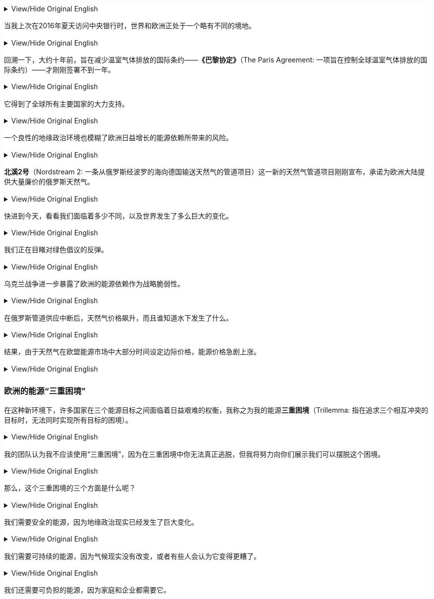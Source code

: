 <details><summary>View/Hide Original English</summary></details>

当我上次在2016年夏天访问中央银行时，世界和欧洲正处于一个略有不同的境地。

<details><summary>View/Hide Original English</summary></details>

回溯一下，大约十年前，旨在减少温室气体排放的国际条约——**《巴黎协定》**（The Paris Agreement: 一项旨在控制全球温室气体排放的国际条约）——才刚刚签署不到一年。

<details><summary>View/Hide Original English</summary></details>

它得到了全球所有主要国家的大力支持。

<details><summary>View/Hide Original English</summary></details>

一个良性的地缘政治环境也模糊了欧洲日益增长的能源依赖所带来的风险。

<details><summary>View/Hide Original English</summary></details>

**北溪2号**（Nordstream 2: 一条从俄罗斯经波罗的海向德国输送天然气的管道项目）这一新的天然气管道项目刚刚宣布，承诺为欧洲大陆提供大量廉价的俄罗斯天然气。

<details><summary>View/Hide Original English</summary></details>

快进到今天，看看我们面临着多少不同，以及世界发生了多么巨大的变化。

<details><summary>View/Hide Original English</summary></details>

我们正在目睹对绿色倡议的反弹。

<details><summary>View/Hide Original English</summary></details>

乌克兰战争进一步暴露了欧洲的能源依赖作为战略脆弱性。

<details><summary>View/Hide Original English</summary></details>

在俄罗斯管道供应中断后，天然气价格飙升，而且谁知道水下发生了什么。

<details><summary>View/Hide Original English</summary></details>

结果，由于天然气在欧盟能源市场中大部分时间设定边际价格，能源价格急剧上涨。

<details><summary>View/Hide Original English</summary></details>

### 欧洲的能源“三重困境”

在这种新环境下，许多国家在三个能源目标之间面临着日益艰难的权衡，我称之为我的能源**三重困境**（Trillemma: 指在追求三个相互冲突的目标时，无法同时实现所有目标的困境）。

<details><summary>View/Hide Original English</summary></details>

我的团队认为我不应该使用“三重困境”，因为在三重困境中你无法真正逃脱，但我将努力向你们展示我们可以摆脱这个困境。

<details><summary>View/Hide Original English</summary></details>

那么，这个三重困境的三个方面是什么呢？

<details><summary>View/Hide Original English</summary></details>

我们需要安全的能源，因为地缘政治现实已经发生了巨大变化。

<details><summary>View/Hide Original English</summary></details>

我们需要可持续的能源，因为气候现实没有改变，或者有些人会认为它变得更糟了。

<details><summary>View/Hide Original English</summary></details>

我们还需要可负担的能源，因为家庭和企业都需要它。
